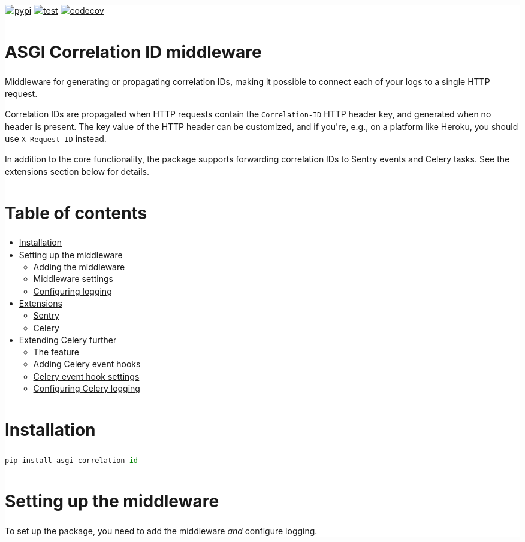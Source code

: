 [![pypi](https://img.shields.io/pypi/v/asgi-correlation-id)](https://pypi.org/project/asgi-correlation-id/)
[![test](https://github.com/snok/asgi-correlation-id/actions/workflows/test.yml/badge.svg)](https://github.com/snok/asgi-correlation-id/actions/workflows/test.yml)
[![codecov](https://codecov.io/gh/snok/asgi-correlation-id/branch/main/graph/badge.svg?token=1aXlWPm2gb)](https://codecov.io/gh/snok/asgi-correlation-id)

# ASGI Correlation ID middleware

Middleware for generating or propagating correlation IDs, making it possible to connect each of your
logs to a single HTTP request.

Correlation IDs are propagated when HTTP requests contain the `Correlation-ID` HTTP header key,
and generated when no header is present. The key value of the HTTP header can be customized,
and if you're, e.g., on a platform like [Heroku](https://devcenter.heroku.com/articles/http-request-id),
you should use `X-Request-ID` instead.

In addition to the core functionality, the package supports forwarding correlation IDs
to [Sentry](https://sentry.io/organizations/otovo/issues/) events
and [Celery](https://docs.celeryproject.org/en/stable/getting-started/introduction.html)
tasks. See the extensions section below for details.

# Table of contents

- [Installation](#installation)
- [Setting up the middleware](#setting-up-the-middleware)
    - [Adding the middleware](#adding-the-middleware)
    - [Middleware settings](#middleware-settings)
    - [Configuring logging](#configuring-logging)
- [Extensions](#extensions)
  - [Sentry](#sentry)
  - [Celery](#celery)
- [Extending Celery further](#setting-up-celery-support)
    - [The feature](#the-feature)
    - [Adding Celery event hooks](#adding-celery-event-hooks)
    - [Celery event hook settings](#celery-event-hook-settings)
    - [Configuring Celery logging](#configuring-celery-logging)


# Installation

```python
pip install asgi-correlation-id
```

# Setting up the middleware

To set up the package, you need to add the middleware *and* configure logging.

